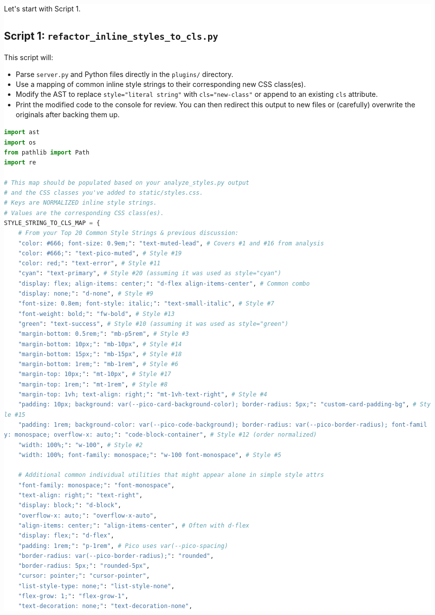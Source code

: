 Let's start with Script 1.

## Script 1: `refactor_inline_styles_to_cls.py`

This script will:

  * Parse `server.py` and Python files directly in the `plugins/` directory.
  * Use a mapping of common inline style strings to their corresponding new CSS class(es).
  * Modify the AST to replace `style="literal string"` with `cls="new-class"` or append to an existing `cls` attribute.
  * Print the modified code to the console for review. You can then redirect this output to new files or (carefully) overwrite the originals after backing them up.



```python
import ast
import os
from pathlib import Path
import re

# This map should be populated based on your analyze_styles.py output
# and the CSS classes you've added to static/styles.css.
# Keys are NORMALIZED inline style strings.
# Values are the corresponding CSS class(es).
STYLE_STRING_TO_CLS_MAP = {
    # From your Top 20 Common Style Strings & previous discussion:
    "color: #666; font-size: 0.9em;": "text-muted-lead", # Covers #1 and #16 from analysis
    "color: #666;": "text-pico-muted", # Style #19
    "color: red;": "text-error", # Style #11
    "cyan": "text-primary", # Style #20 (assuming it was used as style="cyan")
    "display: flex; align-items: center;": "d-flex align-items-center", # Common combo
    "display: none;": "d-none", # Style #9
    "font-size: 0.8em; font-style: italic;": "text-small-italic", # Style #7
    "font-weight: bold;": "fw-bold", # Style #13
    "green": "text-success", # Style #10 (assuming it was used as style="green")
    "margin-bottom: 0.5rem;": "mb-p5rem", # Style #3
    "margin-bottom: 10px;": "mb-10px", # Style #14
    "margin-bottom: 15px;": "mb-15px", # Style #18
    "margin-bottom: 1rem;": "mb-1rem", # Style #6
    "margin-top: 10px;": "mt-10px", # Style #17
    "margin-top: 1rem;": "mt-1rem", # Style #8
    "margin-top: 1vh; text-align: right;": "mt-1vh-text-right", # Style #4
    "padding: 10px; background: var(--pico-card-background-color); border-radius: 5px;": "custom-card-padding-bg", # Style #15
    "padding: 1rem; background-color: var(--pico-code-background); border-radius: var(--pico-border-radius); font-family: monospace; overflow-x: auto;": "code-block-container", # Style #12 (order normalized)
    "width: 100%;": "w-100", # Style #2
    "width: 100%; font-family: monospace;": "w-100 font-monospace", # Style #5

    # Additional common individual utilities that might appear alone in simple style attrs
    "font-family: monospace;": "font-monospace",
    "text-align: right;": "text-right",
    "display: block;": "d-block",
    "overflow-x: auto;": "overflow-x-auto",
    "align-items: center;": "align-items-center", # Often with d-flex
    "display: flex;": "d-flex",
    "padding: 1rem;": "p-1rem", # Pico uses var(--pico-spacing)
    "border-radius: var(--pico-border-radius);": "rounded",
    "border-radius: 5px;": "rounded-5px",
    "cursor: pointer;": "cursor-pointer",
    "list-style-type: none;": "list-style-none",
    "flex-grow: 1;": "flex-grow-1",
    "text-decoration: none;": "text-decoration-none",
```